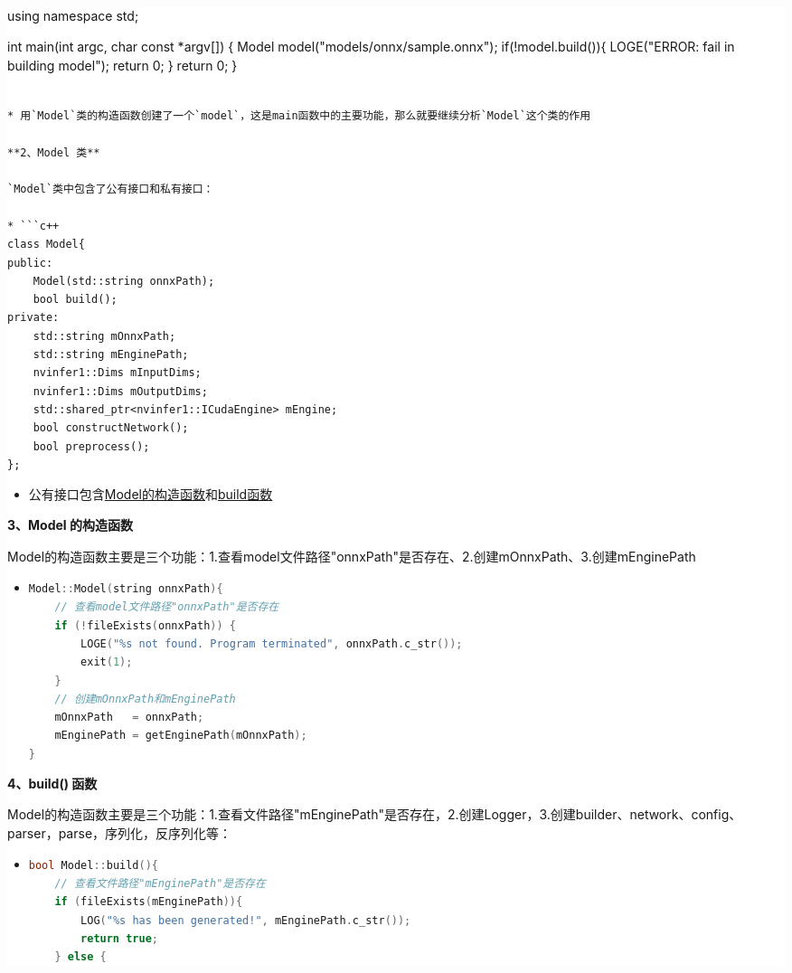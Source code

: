   using namespace std;
  
  int main(int argc, char const *argv[])
  {
      Model model("models/onnx/sample.onnx");
      if(!model.build()){
          LOGE("ERROR: fail in building model");
          return 0;
      }
      return 0;
  }
  
  ```

* 用`Model`类的构造函数创建了一个`model`，这是main函数中的主要功能，那么就要继续分析`Model`这个类的作用

**2、Model 类**

`Model`类中包含了公有接口和私有接口：

* ```c++
  class Model{
  public:
      Model(std::string onnxPath);
      bool build();
  private:
      std::string mOnnxPath;
      std::string mEnginePath;
      nvinfer1::Dims mInputDims;
      nvinfer1::Dims mOutputDims;
      std::shared_ptr<nvinfer1::ICudaEngine> mEngine;
      bool constructNetwork();
      bool preprocess();
  };
  ```

* 公有接口包含<u>Model的构造函数</u>和<u>build函数</u>

**3、Model 的构造函数**

Model的构造函数主要是三个功能：1.查看model文件路径"onnxPath"是否存在、2.创建mOnnxPath、3.创建mEnginePath

* ```c++
  Model::Model(string onnxPath){
      // 查看model文件路径"onnxPath"是否存在
      if (!fileExists(onnxPath)) {
          LOGE("%s not found. Program terminated", onnxPath.c_str());
          exit(1);
      }
      // 创建mOnnxPath和mEnginePath
      mOnnxPath   = onnxPath;
      mEnginePath = getEnginePath(mOnnxPath);
  }
  ```

**4、build() 函数**

Model的构造函数主要是三个功能：1.查看文件路径"mEnginePath"是否存在，2.创建Logger，3.创建builder、network、config、parser，parse，序列化，反序列化等：

* ```c++
  bool Model::build(){
      // 查看文件路径"mEnginePath"是否存在
      if (fileExists(mEnginePath)){
          LOG("%s has been generated!", mEnginePath.c_str());
          return true;
      } else {
  ```